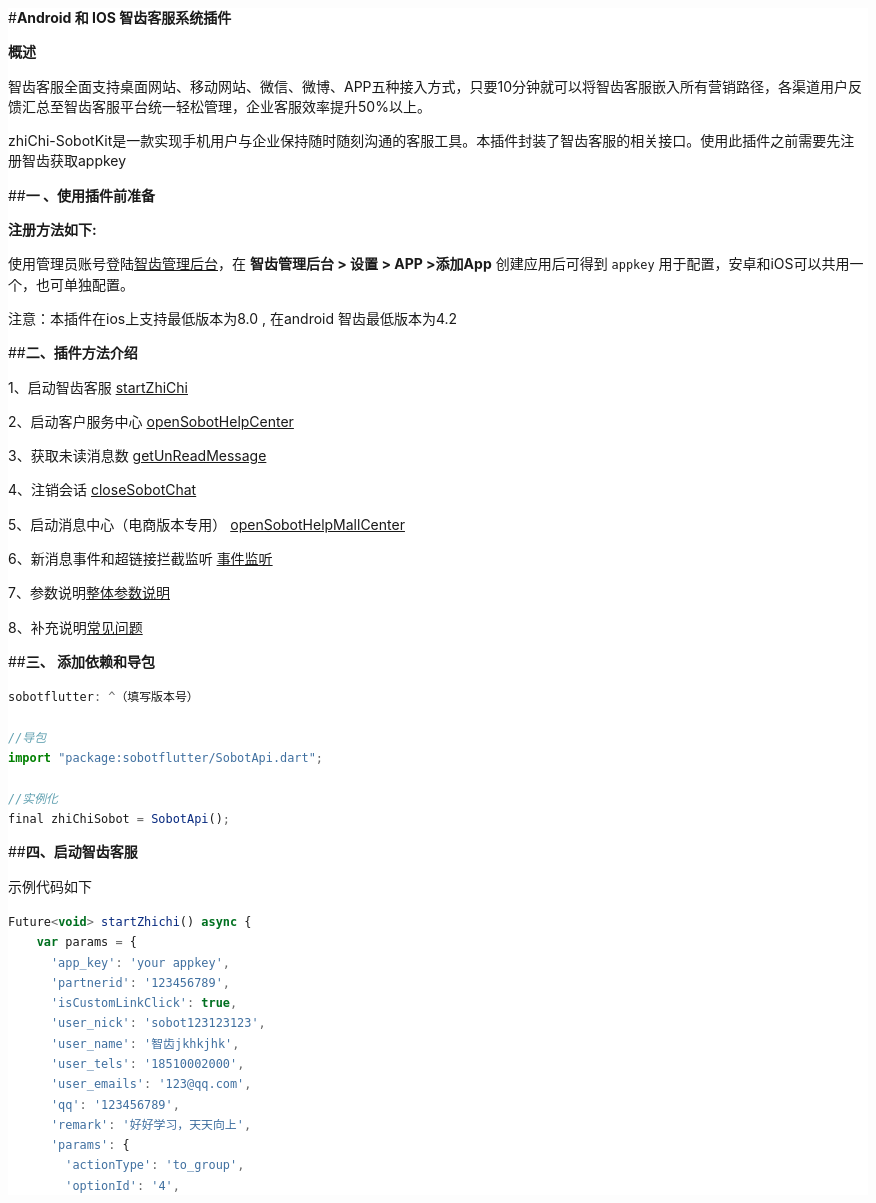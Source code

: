 #**Android 和 IOS 智齿客服系统插件**

**概述**

智齿客服全面支持桌面网站、移动网站、微信、微博、APP五种接入方式，只要10分钟就可以将智齿客服嵌入所有营销路径，各渠道用户反馈汇总至智齿客服平台统一轻松管理，企业客服效率提升50%以上。

zhiChi-SobotKit是一款实现手机用户与企业保持随时随刻沟通的客服工具。本插件封装了智齿客服的相关接口。使用此插件之前需要先注册智齿获取appkey

##**一 、使用插件前准备**

**注册方法如下:**

使用管理员账号登陆[智齿管理后台](http://www.sobot.com/console/login.jsp)，在 **智齿管理后台 > 设置 > APP >添加App** 创建应用后可得到 `appkey` 用于配置，安卓和iOS可以共用一个，也可单独配置。

注意：本插件在ios上支持最低版本为8.0 , 在android 智齿最低版本为4.2


##**二、插件方法介绍**

 1、启动智齿客服
[startZhiChi](#1)

2、启动客户服务中心
[openSobotHelpCenter](#2)

3、获取未读消息数
[getUnReadMessage](#3)

4、注销会话
[closeSobotChat](#4)

5、启动消息中心（电商版本专用）
[openSobotHelpMallCenter](#5)

6、新消息事件和超链接拦截监听
[事件监听](#6)

7、参数说明[整体参数说明](#7)

8、补充说明[常见问题](#8)

##**三、 添加依赖和导包**
```js
sobotflutter: ^（填写版本号）

//导包
import "package:sobotflutter/SobotApi.dart";

//实例化
final zhiChiSobot = SobotApi();
```

<div id="1"></div>

##**四、启动智齿客服**

示例代码如下

```js
Future<void> startZhichi() async {
    var params = {
      'app_key': 'your appkey',
      'partnerid': '123456789',
      'isCustomLinkClick': true,
      'user_nick': 'sobot123123123',
      'user_name': '智齿jkhkjhk',
      'user_tels': '18510002000',
      'user_emails': '123@qq.com',
      'qq': '123456789',
      'remark': '好好学习，天天向上',
      'params': {
        'actionType': 'to_group',
        'optionId': '4',
```